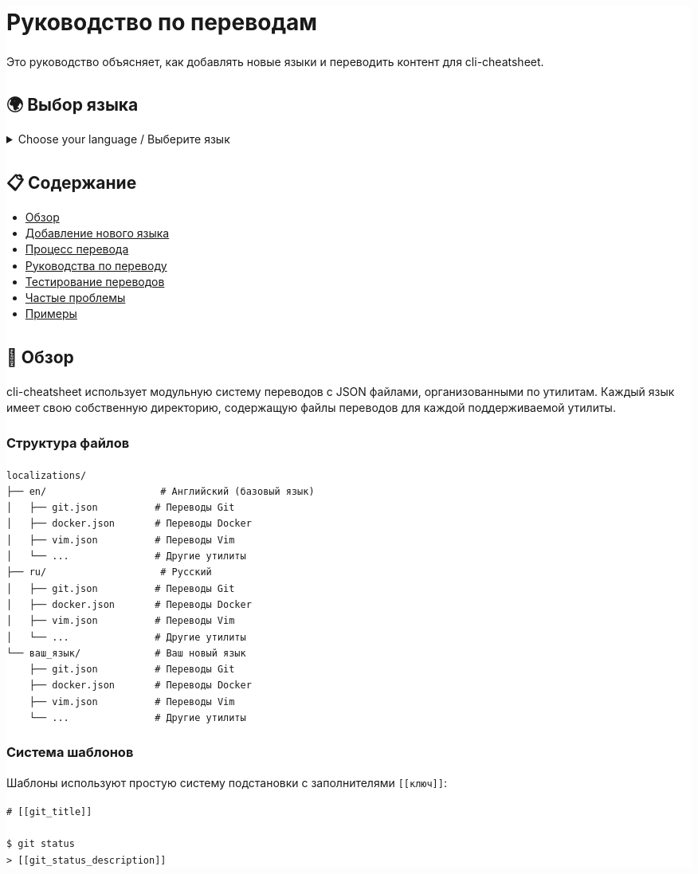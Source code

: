 # Руководство по переводам

Это руководство объясняет, как добавлять новые языки и переводить контент для cli-cheatsheet.

## 🌍 Выбор языка

<details><summary>Choose your language / Выберите язык</summary></details>

## 📋 Содержание

- [Обзор](#обзор)
- [Добавление нового языка](#добавление-нового-языка)
- [Процесс перевода](#процесс-перевода)
- [Руководства по переводу](#руководства-по-переводу)
- [Тестирование переводов](#тестирование-переводов)
- [Частые проблемы](#частые-проблемы)
- [Примеры](#примеры)

## 🎯 Обзор

cli-cheatsheet использует модульную систему переводов с JSON файлами, организованными по утилитам. Каждый язык имеет свою собственную директорию, содержащую файлы переводов для каждой поддерживаемой утилиты.

### Структура файлов
```
localizations/
├── en/                    # Английский (базовый язык)
│   ├── git.json          # Переводы Git
│   ├── docker.json       # Переводы Docker
│   ├── vim.json          # Переводы Vim
│   └── ...               # Другие утилиты
├── ru/                    # Русский
│   ├── git.json          # Переводы Git
│   ├── docker.json       # Переводы Docker
│   ├── vim.json          # Переводы Vim
│   └── ...               # Другие утилиты
└── ваш_язык/             # Ваш новый язык
    ├── git.json          # Переводы Git
    ├── docker.json       # Переводы Docker
    ├── vim.json          # Переводы Vim
    └── ...               # Другие утилиты
```

### Система шаблонов
Шаблоны используют простую систему подстановки с заполнителями `[[ключ]]`:
```
# [[git_title]]

$ git status
> [[git_status_description]]
```
